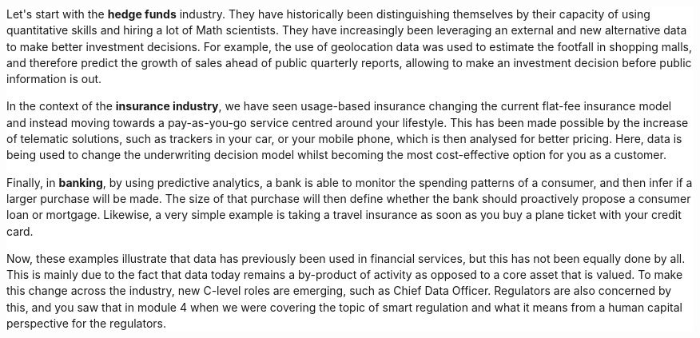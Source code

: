 Let's start with the **hedge funds** industry.
They have historically been distinguishing themselves
by their capacity of using quantitative skills
and hiring a lot of Math scientists.
They have increasingly been leveraging
an external and new alternative data
to make better investment decisions.
For example, the use of geolocation data
was used to estimate the footfall
in shopping malls, and therefore predict
the growth of sales ahead of public quarterly reports,
allowing to make an investment decision
before public information is out.

In the context of the **insurance industry**,
we have seen usage-based insurance changing
the current flat-fee insurance model
and instead moving towards
a pay-as-you-go service
centred around your lifestyle.
This has been made possible by the increase
of telematic solutions,
such as trackers in your car,
or your mobile phone,
which is then analysed for better pricing.
Here, data is being used
to change the underwriting decision model
whilst becoming the most cost-effective option
for you as a customer.

Finally, in **banking**,
by using predictive analytics,
a bank is able to monitor the spending patterns
of a consumer, and then
infer if a larger purchase will be made.
The size of that purchase will then define whether
the bank should proactively propose
a consumer loan or mortgage.
Likewise, a very simple example
is taking a travel insurance as soon as
you buy a plane ticket with your credit card.

Now, these examples illustrate that data
has previously been used in financial services,
but this has not been equally done by all.
This is mainly due to the fact
that data today remains a by-product
of activity as opposed to a core asset that is valued.
To make this change across the industry,
new C-level roles are emerging,
such as Chief Data Officer.
Regulators are also concerned by this,
and you saw that in module 4
when we were covering the topic of smart regulation
and what it means from a human capital perspective
for the regulators.
